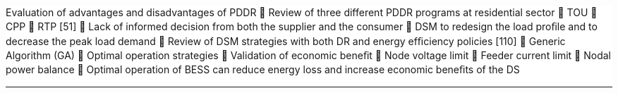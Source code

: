 Evaluation of
advantages and
disadvantages of
PDDR

Review of three
different PDDR
programs at
residential sector

TOU

CPP

RTP
[51]

Lack of informed
decision from
both the supplier
and the
consumer

DSM to redesign
the load proﬁle
and to decrease
the peak load
demand

Review of DSM
strategies with both
DR and energy
efﬁciency policies
[110]

Generic
Algorithm
(GA)

Optimal
operation
strategies

Validation of
economic beneﬁt

Node voltage
limit

Feeder current
limit

Nodal power
balance

Optimal operation
of BESS can reduce
energy loss and
increase economic
beneﬁts of the DS

---